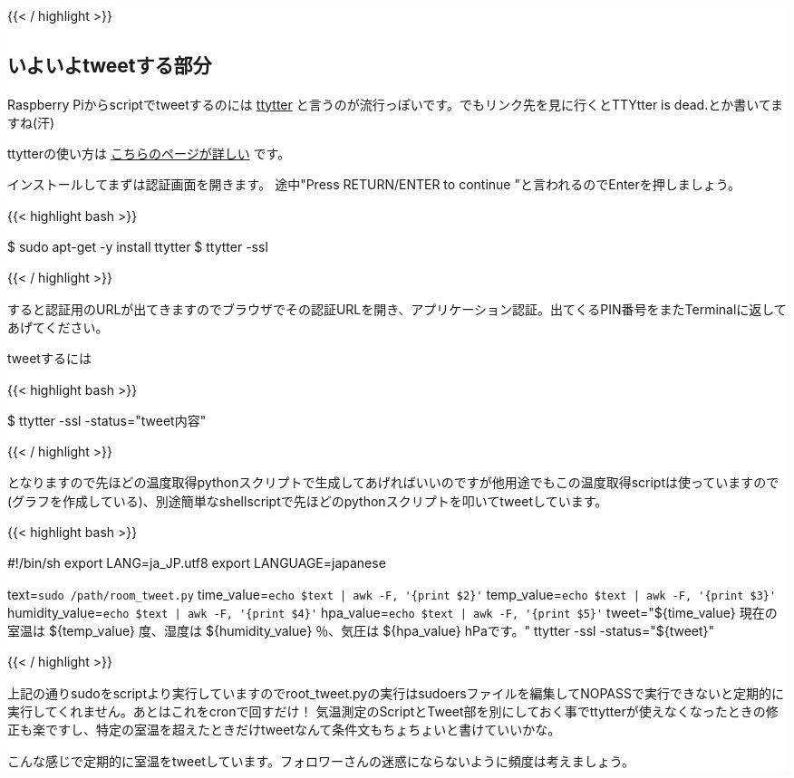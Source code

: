 {{< / highlight >}}

## いよいよtweetする部分

Raspberry Piからscriptでtweetするのには [ttytter](http://www.floodgap.com/software/ttytter/) と言うのが流行っぽいです。でもリンク先を見に行くとTTYtter is dead.とか書いてますね(汗)

ttytterの使い方は [こちらのページが詳しい](http://masatolan.com/raspberry-pi/raspberry-pi-ttytter/) です。

インストールしてまずは認証画面を開きます。 途中"Press RETURN/ENTER to continue "と言われるのでEnterを押しましょう。

{{< highlight bash >}}

$ sudo apt-get -y install ttytter
$ ttytter -ssl

{{< / highlight >}}

すると認証用のURLが出てきますのでブラウザでその認証URLを開き、アプリケーション認証。出てくるPIN番号をまたTerminalに返してあげてください。

tweetするには

{{< highlight bash >}}

$ ttytter -ssl -status="tweet内容"

{{< / highlight >}}

となりますので先ほどの温度取得pythonスクリプトで生成してあげればいいのですが他用途でもこの温度取得scriptは使っていますので(グラフを作成している)、別途簡単なshellscriptで先ほどのpythonスクリプトを叩いてtweetしています。

{{< highlight bash >}}

#!/bin/sh
export LANG=ja_JP.utf8
export LANGUAGE=japanese

 text=`sudo /path/room_tweet.py`
 time_value=`echo $text | awk -F, '{print $2}'`
 temp_value=`echo $text | awk -F, '{print $3}'`
 humidity_value=`echo $text | awk -F, '{print $4}'`
 hpa_value=`echo $text | awk -F, '{print $5}'`
 tweet="${time_value} 現在の室温は ${temp_value} 度、湿度は ${humidity_value} ％、気圧は ${hpa_value} hPaです。"
 ttytter -ssl -status="${tweet}"

{{< / highlight >}}

上記の通りsudoをscriptより実行していますのでroot_tweet.pyの実行はsudoersファイルを編集してNOPASSで実行できないと定期的に実行してくれません。あとはこれをcronで回すだけ！
気温測定のScriptとTweet部を別にしておく事でttytterが使えなくなったときの修正も楽ですし、特定の室温を超えたときだけtweetなんて条件文もちょちょいと書けていいかな。

こんな感じで定期的に室温をtweetしています。フォロワーさんの迷惑にならないように頻度は考えましょう。
